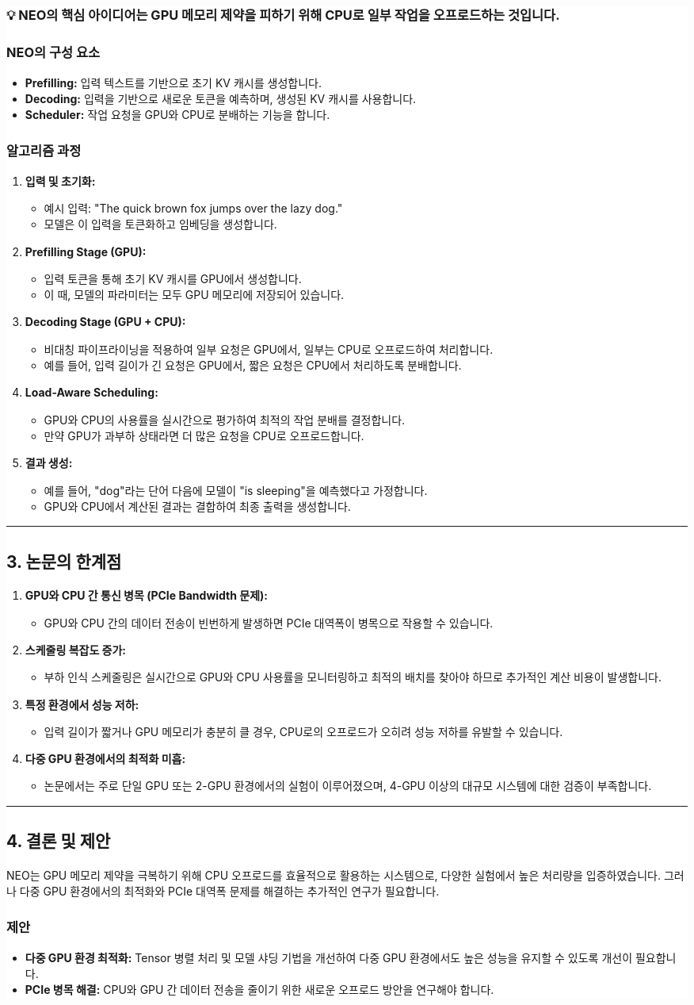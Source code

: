 ### 💡 **NEO의 핵심 아이디어는 GPU 메모리 제약을 피하기 위해 CPU로 일부 작업을 오프로드하는 것입니다.**

### **NEO의 구성 요소**
- **Prefilling:** 입력 텍스트를 기반으로 초기 KV 캐시를 생성합니다.
- **Decoding:** 입력을 기반으로 새로운 토큰을 예측하며, 생성된 KV 캐시를 사용합니다.
- **Scheduler:** 작업 요청을 GPU와 CPU로 분배하는 기능을 합니다.

### **알고리즘 과정**

1. **입력 및 초기화:** 
   - 예시 입력: "The quick brown fox jumps over the lazy dog."
   - 모델은 이 입력을 토큰화하고 임베딩을 생성합니다.

2. **Prefilling Stage (GPU):** 
   - 입력 토큰을 통해 초기 KV 캐시를 GPU에서 생성합니다.
   - 이 때, 모델의 파라미터는 모두 GPU 메모리에 저장되어 있습니다.

3. **Decoding Stage (GPU + CPU):**
   - 비대칭 파이프라이닝을 적용하여 일부 요청은 GPU에서, 일부는 CPU로 오프로드하여 처리합니다.
   - 예를 들어, 입력 길이가 긴 요청은 GPU에서, 짧은 요청은 CPU에서 처리하도록 분배합니다.

4. **Load-Aware Scheduling:** 
   - GPU와 CPU의 사용률을 실시간으로 평가하여 최적의 작업 분배를 결정합니다.
   - 만약 GPU가 과부하 상태라면 더 많은 요청을 CPU로 오프로드합니다.

5. **결과 생성:** 
   - 예를 들어, "dog"라는 단어 다음에 모델이 "is sleeping"을 예측했다고 가정합니다.  
   - GPU와 CPU에서 계산된 결과는 결합하여 최종 출력을 생성합니다.

---

## **3. 논문의 한계점**

1. **GPU와 CPU 간 통신 병목 (PCIe Bandwidth 문제):**
   - GPU와 CPU 간의 데이터 전송이 빈번하게 발생하면 PCIe 대역폭이 병목으로 작용할 수 있습니다.

2. **스케줄링 복잡도 증가:**
   - 부하 인식 스케줄링은 실시간으로 GPU와 CPU 사용률을 모니터링하고 최적의 배치를 찾아야 하므로 추가적인 계산 비용이 발생합니다.

3. **특정 환경에서 성능 저하:**
   - 입력 길이가 짧거나 GPU 메모리가 충분히 클 경우, CPU로의 오프로드가 오히려 성능 저하를 유발할 수 있습니다.

4. **다중 GPU 환경에서의 최적화 미흡:**
   - 논문에서는 주로 단일 GPU 또는 2-GPU 환경에서의 실험이 이루어졌으며, 4-GPU 이상의 대규모 시스템에 대한 검증이 부족합니다.

---

## **4. 결론 및 제안**
NEO는 GPU 메모리 제약을 극복하기 위해 CPU 오프로드를 효율적으로 활용하는 시스템으로, 다양한 실험에서 높은 처리량을 입증하였습니다. 그러나 다중 GPU 환경에서의 최적화와 PCIe 대역폭 문제를 해결하는 추가적인 연구가 필요합니다.  

### 제안
- **다중 GPU 환경 최적화:** Tensor 병렬 처리 및 모델 샤딩 기법을 개선하여 다중 GPU 환경에서도 높은 성능을 유지할 수 있도록 개선이 필요합니다.
- **PCIe 병목 해결:** CPU와 GPU 간 데이터 전송을 줄이기 위한 새로운 오프로드 방안을 연구해야 합니다.
